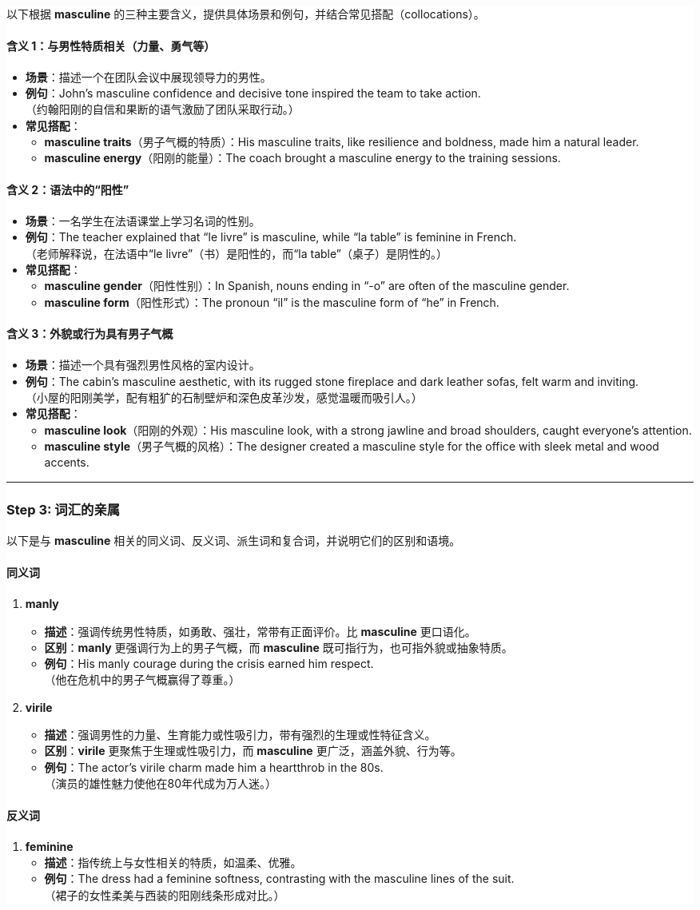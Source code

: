 以下根据 **masculine** 的三种主要含义，提供具体场景和例句，并结合常见搭配（collocations）。

#### 含义 1：与男性特质相关（力量、勇气等）
- **场景**：描述一个在团队会议中展现领导力的男性。  
- **例句**：John’s masculine confidence and decisive tone inspired the team to take action.  
  （约翰阳刚的自信和果断的语气激励了团队采取行动。）  
- **常见搭配**：  
  - **masculine traits**（男子气概的特质）：His masculine traits, like resilience and boldness, made him a natural leader.  
  - **masculine energy**（阳刚的能量）：The coach brought a masculine energy to the training sessions.  

#### 含义 2：语法中的“阳性”
- **场景**：一名学生在法语课堂上学习名词的性别。  
- **例句**：The teacher explained that “le livre” is masculine, while “la table” is feminine in French.  
  （老师解释说，在法语中“le livre”（书）是阳性的，而“la table”（桌子）是阴性的。）  
- **常见搭配**：  
  - **masculine gender**（阳性性别）：In Spanish, nouns ending in “-o” are often of the masculine gender.  
  - **masculine form**（阳性形式）：The pronoun “il” is the masculine form of “he” in French.  

#### 含义 3：外貌或行为具有男子气概
- **场景**：描述一个具有强烈男性风格的室内设计。  
- **例句**：The cabin’s masculine aesthetic, with its rugged stone fireplace and dark leather sofas, felt warm and inviting.  
  （小屋的阳刚美学，配有粗犷的石制壁炉和深色皮革沙发，感觉温暖而吸引人。）  
- **常见搭配**：  
  - **masculine look**（阳刚的外观）：His masculine look, with a strong jawline and broad shoulders, caught everyone’s attention.  
  - **masculine style**（男子气概的风格）：The designer created a masculine style for the office with sleek metal and wood accents.  

---

### Step 3: 词汇的亲属

以下是与 **masculine** 相关的同义词、反义词、派生词和复合词，并说明它们的区别和语境。

#### 同义词
1. **manly**  
   - **描述**：强调传统男性特质，如勇敢、强壮，常带有正面评价。比 **masculine** 更口语化。  
   - **区别**：**manly** 更强调行为上的男子气概，而 **masculine** 既可指行为，也可指外貌或抽象特质。  
   - **例句**：His manly courage during the crisis earned him respect.  
     （他在危机中的男子气概赢得了尊重。）  

2. **virile**  
   - **描述**：强调男性的力量、生育能力或性吸引力，带有强烈的生理或性特征含义。  
   - **区别**：**virile** 更聚焦于生理或性吸引力，而 **masculine** 更广泛，涵盖外貌、行为等。  
   - **例句**：The actor’s virile charm made him a heartthrob in the 80s.  
     （演员的雄性魅力使他在80年代成为万人迷。）  

#### 反义词
1. **feminine**  
   - **描述**：指传统上与女性相关的特质，如温柔、优雅。  
   - **例句**：The dress had a feminine softness, contrasting with the masculine lines of the suit.  
     （裙子的女性柔美与西装的阳刚线条形成对比。）  
